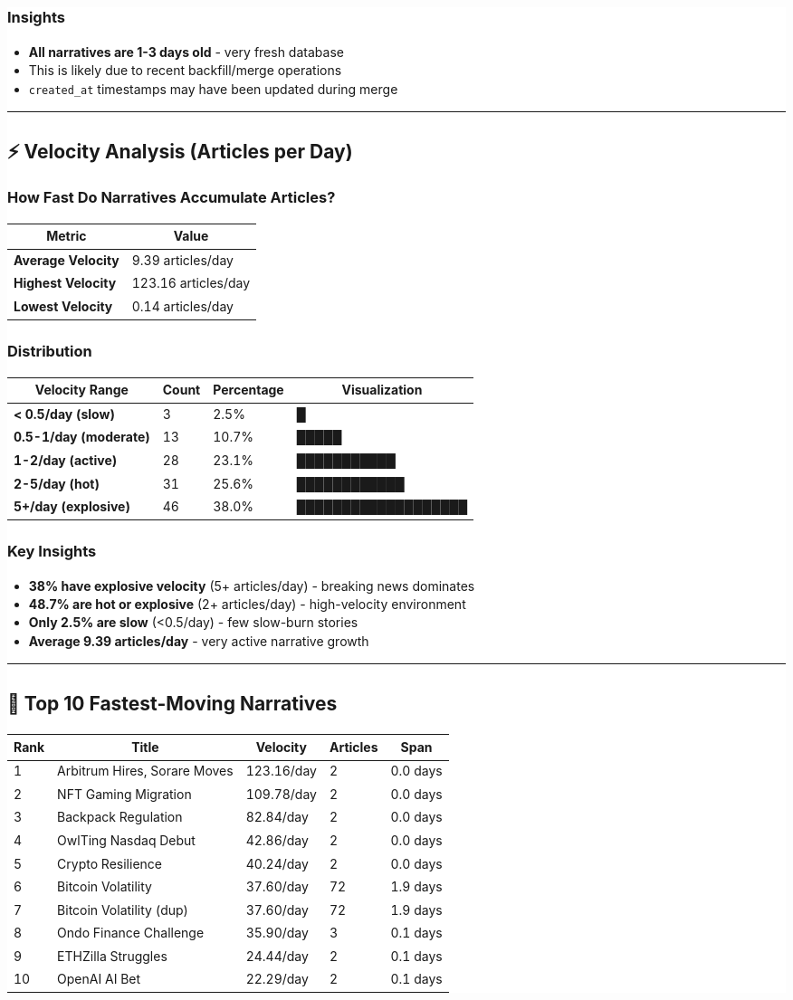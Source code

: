 ### Insights

- **All narratives are 1-3 days old** - very fresh database
- This is likely due to recent backfill/merge operations
- `created_at` timestamps may have been updated during merge

---

## ⚡ Velocity Analysis (Articles per Day)

### How Fast Do Narratives Accumulate Articles?

| Metric | Value |
|--------|-------|
| **Average Velocity** | 9.39 articles/day |
| **Highest Velocity** | 123.16 articles/day |
| **Lowest Velocity** | 0.14 articles/day |

### Distribution

| Velocity Range | Count | Percentage | Visualization |
|----------------|-------|------------|---------------|
| **< 0.5/day (slow)** | 3 | 2.5% | █ |
| **0.5-1/day (moderate)** | 13 | 10.7% | █████ |
| **1-2/day (active)** | 28 | 23.1% | ███████████ |
| **2-5/day (hot)** | 31 | 25.6% | ████████████ |
| **5+/day (explosive)** | 46 | 38.0% | ███████████████████ |

### Key Insights

- **38% have explosive velocity** (5+ articles/day) - breaking news dominates
- **48.7% are hot or explosive** (2+ articles/day) - high-velocity environment
- **Only 2.5% are slow** (<0.5/day) - few slow-burn stories
- **Average 9.39 articles/day** - very active narrative growth

---

## 🚀 Top 10 Fastest-Moving Narratives

| Rank | Title | Velocity | Articles | Span |
|------|-------|----------|----------|------|
| 1 | Arbitrum Hires, Sorare Moves | 123.16/day | 2 | 0.0 days |
| 2 | NFT Gaming Migration | 109.78/day | 2 | 0.0 days |
| 3 | Backpack Regulation | 82.84/day | 2 | 0.0 days |
| 4 | OwlTing Nasdaq Debut | 42.86/day | 2 | 0.0 days |
| 5 | Crypto Resilience | 40.24/day | 2 | 0.0 days |
| 6 | Bitcoin Volatility | 37.60/day | 72 | 1.9 days |
| 7 | Bitcoin Volatility (dup) | 37.60/day | 72 | 1.9 days |
| 8 | Ondo Finance Challenge | 35.90/day | 3 | 0.1 days |
| 9 | ETHZilla Struggles | 24.44/day | 2 | 0.1 days |
| 10 | OpenAI AI Bet | 22.29/day | 2 | 0.1 days |
